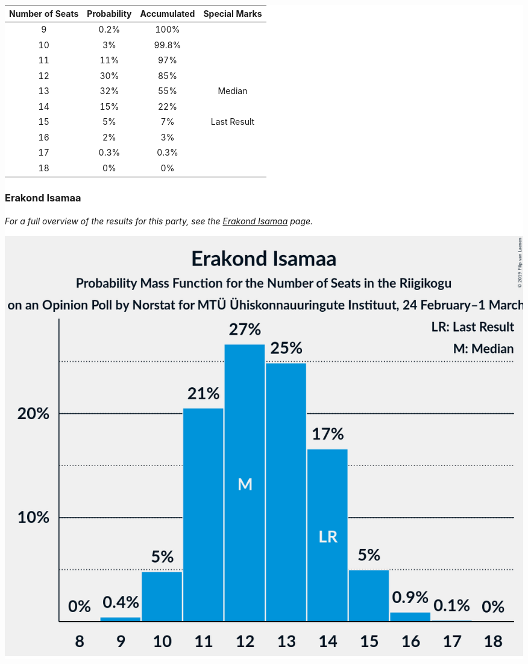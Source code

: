 | Number of Seats | Probability | Accumulated | Special Marks |
|:---------------:|:-----------:|:-----------:|:-------------:|
| 9 | 0.2% | 100% |  |
| 10 | 3% | 99.8% |  |
| 11 | 11% | 97% |  |
| 12 | 30% | 85% |  |
| 13 | 32% | 55% | Median |
| 14 | 15% | 22% |  |
| 15 | 5% | 7% | Last Result |
| 16 | 2% | 3% |  |
| 17 | 0.3% | 0.3% |  |
| 18 | 0% | 0% |  |

### Erakond Isamaa

*For a full overview of the results for this party, see the [Erakond Isamaa](party-erakondisamaa.html) page.*

![Graph with seats probability mass function not yet produced](2019-03-01-Norstat-seats-pmf-erakondisamaa.png "Seats Probability Mass Function")

